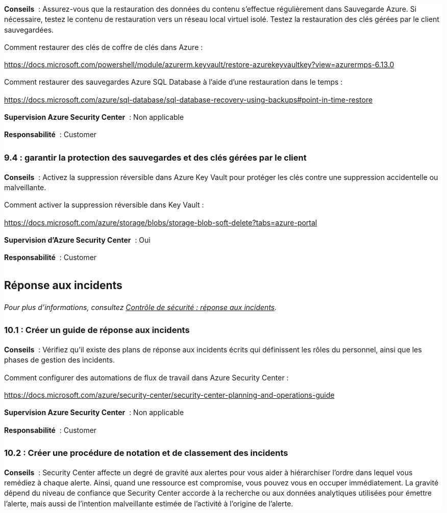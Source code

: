 **Conseils**  : Assurez-vous que la restauration des données du contenu s’effectue régulièrement dans Sauvegarde Azure. Si nécessaire, testez le contenu de restauration vers un réseau local virtuel isolé. Testez la restauration des clés gérées par le client sauvegardées.

Comment restaurer des clés de coffre de clés dans Azure :

https://docs.microsoft.com/powershell/module/azurerm.keyvault/restore-azurekeyvaultkey?view=azurermps-6.13.0

Comment restaurer des sauvegardes Azure SQL Database à l’aide d’une restauration dans le temps :

https://docs.microsoft.com/azure/sql-database/sql-database-recovery-using-backups#point-in-time-restore

**Supervision Azure Security Center**  : Non applicable

**Responsabilité**  : Customer

### <a name="94-ensure-protection-of-backups-and-customer-managed-keys"></a>9.4 : garantir la protection des sauvegardes et des clés gérées par le client

**Conseils**  : Activez la suppression réversible dans Azure Key Vault pour protéger les clés contre une suppression accidentelle ou malveillante.

Comment activer la suppression réversible dans Key Vault :

https://docs.microsoft.com/azure/storage/blobs/storage-blob-soft-delete?tabs=azure-portal

**Supervision d’Azure Security Center**  : Oui

**Responsabilité**  : Customer

## <a name="incident-response"></a>Réponse aux incidents

*Pour plus d’informations, consultez [Contrôle de sécurité : réponse aux incidents](../../security/benchmarks/security-control-incident-response.md).*

### <a name="101-create-an-incident-response-guide"></a>10.1 : Créer un guide de réponse aux incidents

**Conseils**  : Vérifiez qu’il existe des plans de réponse aux incidents écrits qui définissent les rôles du personnel, ainsi que les phases de gestion des incidents.

Comment configurer des automations de flux de travail dans Azure Security Center :

https://docs.microsoft.com/azure/security-center/security-center-planning-and-operations-guide

**Supervision Azure Security Center**  : Non applicable

**Responsabilité**  : Customer

### <a name="102-create-an-incident-scoring-and-prioritization-procedure"></a>10.2 : Créer une procédure de notation et de classement des incidents

**Conseils**  : Security Center affecte un degré de gravité aux alertes pour vous aider à hiérarchiser l’ordre dans lequel vous remédiez à chaque alerte. Ainsi, quand une ressource est compromise, vous pouvez vous en occuper immédiatement. La gravité dépend du niveau de confiance que Security Center accorde à la recherche ou aux données analytiques utilisées pour émettre l’alerte, mais aussi de l’intention malveillante estimée de l’activité à l’origine de l’alerte.

